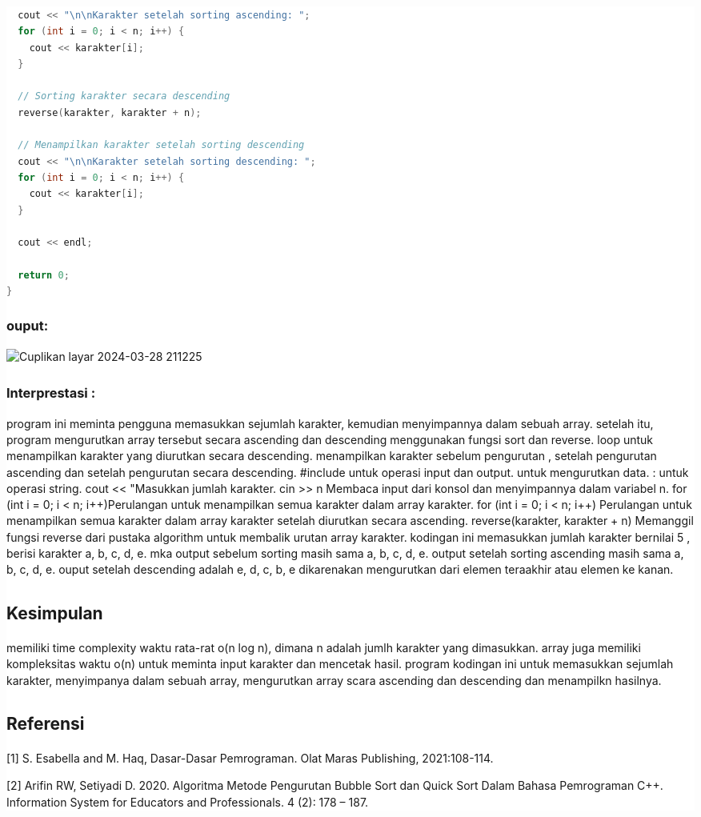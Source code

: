 ~~~C++
  cout << "\n\nKarakter setelah sorting ascending: ";
  for (int i = 0; i < n; i++) {
    cout << karakter[i];
  }

  // Sorting karakter secara descending
  reverse(karakter, karakter + n);

  // Menampilkan karakter setelah sorting descending
  cout << "\n\nKarakter setelah sorting descending: ";
  for (int i = 0; i < n; i++) {
    cout << karakter[i];
  }

  cout << endl;

  return 0;
}
~~~


### ouput:
<img width="960" alt="Cuplikan layar 2024-03-28 211225" src="https://github.com/ersaamelia/Pratikum-struktur-data-/assets/157209170/2da26927-cd03-454b-9628-4b9bcf8724d2">

### Interprestasi : 
program ini meminta pengguna memasukkan sejumlah karakter, kemudian menyimpannya dalam sebuah array. setelah itu, program mengurutkan array tersebut secara ascending dan descending menggunakan fungsi sort dan reverse. loop untuk menampilkan karakter yang diurutkan secara descending. menampilkan karakter sebelum pengurutan , setelah pengurutan ascending dan setelah pengurutan secara descending. #include <iostream> untuk operasi input dan output. <algorithm> untuk mengurutkan data. <string>:  untuk operasi string. cout << "Masukkan jumlah karakter. cin >> n Membaca input dari konsol dan menyimpannya dalam variabel n. for (int i = 0; i < n; i++)Perulangan untuk menampilkan semua karakter dalam array karakter. for (int i = 0; i < n; i++) Perulangan untuk menampilkan semua karakter dalam array karakter setelah diurutkan secara ascending. reverse(karakter, karakter + n) Memanggil fungsi reverse dari pustaka algorithm untuk membalik urutan array karakter. kodingan ini memasukkan jumlah karakter bernilai 5 , berisi karakter a, b, c, d, e. mka output sebelum sorting masih sama a, b, c, d, e. output setelah sorting ascending masih sama a, b, c, d, e. ouput setelah descending adalah e, d, c, b, e dikarenakan mengurutkan dari elemen teraakhir atau elemen ke kanan.
## Kesimpulan
memiliki time complexity waktu rata-rat o(n log n), dimana n adalah jumlh karakter yang dimasukkan. array juga memiliki kompleksitas waktu o(n) untuk meminta input karakter dan mencetak hasil. program kodingan ini untuk memasukkan sejumlah karakter, menyimpanya dalam sebuah array, mengurutkan array scara ascending dan descending dan menampilkn hasilnya.

## Referensi

[1] S. Esabella and M. Haq, Dasar-Dasar Pemrograman. Olat Maras Publishing, 2021:108-114.

[2]  Arifin RW, Setiyadi D. 2020. Algoritma Metode Pengurutan Bubble Sort dan Quick Sort Dalam Bahasa Pemrograman C++. Information System for Educators and Professionals. 4
(2): 178 – 187.
